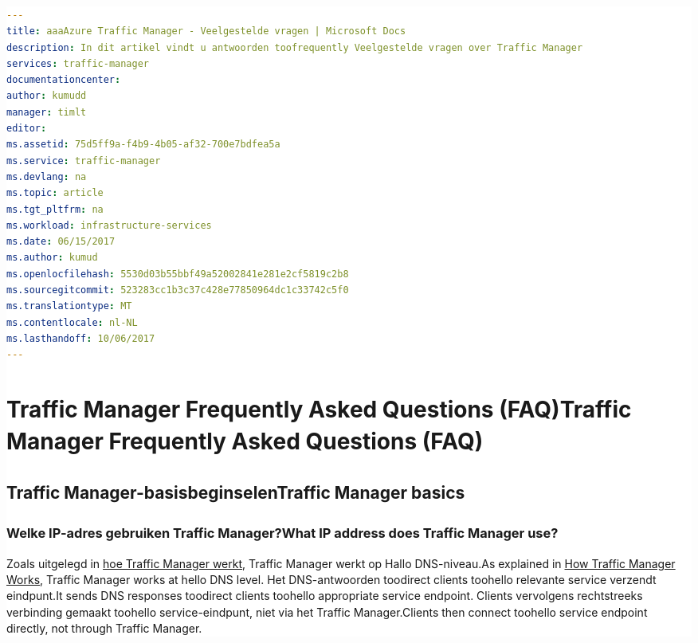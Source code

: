 ```yaml
---
title: aaaAzure Traffic Manager - Veelgestelde vragen | Microsoft Docs
description: In dit artikel vindt u antwoorden toofrequently Veelgestelde vragen over Traffic Manager
services: traffic-manager
documentationcenter: 
author: kumudd
manager: timlt
editor: 
ms.assetid: 75d5ff9a-f4b9-4b05-af32-700e7bdfea5a
ms.service: traffic-manager
ms.devlang: na
ms.topic: article
ms.tgt_pltfrm: na
ms.workload: infrastructure-services
ms.date: 06/15/2017
ms.author: kumud
ms.openlocfilehash: 5530d03b55bbf49a52002841e281e2cf5819c2b8
ms.sourcegitcommit: 523283cc1b3c37c428e77850964dc1c33742c5f0
ms.translationtype: MT
ms.contentlocale: nl-NL
ms.lasthandoff: 10/06/2017
---
```

# <a name="traffic-manager-frequently-asked-questions-faq"></a><span data-ttu-id="fe043-103">Traffic Manager Frequently Asked Questions (FAQ)</span><span class="sxs-lookup"><span data-stu-id="fe043-103">Traffic Manager Frequently Asked Questions (FAQ)</span></span>

## <a name="traffic-manager-basics"></a><span data-ttu-id="fe043-104">Traffic Manager-basisbeginselen</span><span class="sxs-lookup"><span data-stu-id="fe043-104">Traffic Manager basics</span></span>

### <a name="what-ip-address-does-traffic-manager-use"></a><span data-ttu-id="fe043-105">Welke IP-adres gebruiken Traffic Manager?</span><span class="sxs-lookup"><span data-stu-id="fe043-105">What IP address does Traffic Manager use?</span></span>

<span data-ttu-id="fe043-106">Zoals uitgelegd in [hoe Traffic Manager werkt](../traffic-manager/traffic-manager-overview.md#how-traffic-manager-works), Traffic Manager werkt op Hallo DNS-niveau.</span><span class="sxs-lookup"><span data-stu-id="fe043-106">As explained in [How Traffic Manager Works](../traffic-manager/traffic-manager-overview.md#how-traffic-manager-works), Traffic Manager works at hello DNS level.</span></span> <span data-ttu-id="fe043-107">Het DNS-antwoorden toodirect clients toohello relevante service verzendt eindpunt.</span><span class="sxs-lookup"><span data-stu-id="fe043-107">It sends DNS responses toodirect clients toohello appropriate service endpoint.</span></span> <span data-ttu-id="fe043-108">Clients vervolgens rechtstreeks verbinding gemaakt toohello service-eindpunt, niet via het Traffic Manager.</span><span class="sxs-lookup"><span data-stu-id="fe043-108">Clients then connect toohello service endpoint directly, not through Traffic Manager.</span></span>
